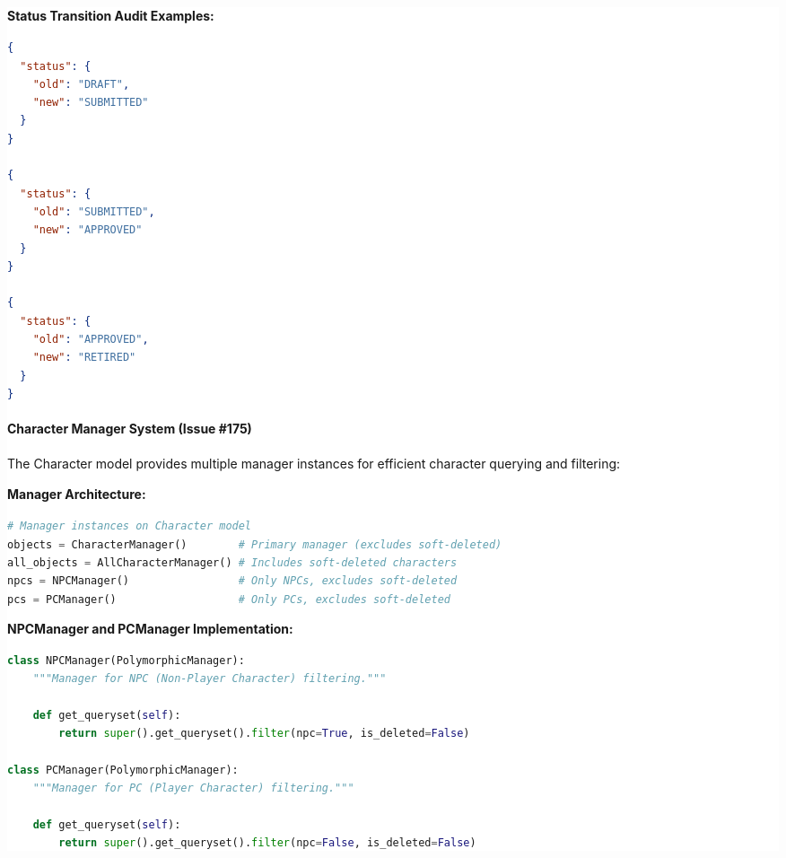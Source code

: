 **Status Transition Audit Examples:**

```json
{
  "status": {
    "old": "DRAFT",
    "new": "SUBMITTED"
  }
}

{
  "status": {
    "old": "SUBMITTED",
    "new": "APPROVED"
  }
}

{
  "status": {
    "old": "APPROVED",
    "new": "RETIRED"
  }
}
```

#### Character Manager System (Issue #175)

The Character model provides multiple manager instances for efficient character querying and filtering:

**Manager Architecture:**

```python
# Manager instances on Character model
objects = CharacterManager()        # Primary manager (excludes soft-deleted)
all_objects = AllCharacterManager() # Includes soft-deleted characters
npcs = NPCManager()                 # Only NPCs, excludes soft-deleted
pcs = PCManager()                   # Only PCs, excludes soft-deleted
```

**NPCManager and PCManager Implementation:**

```python
class NPCManager(PolymorphicManager):
    """Manager for NPC (Non-Player Character) filtering."""

    def get_queryset(self):
        return super().get_queryset().filter(npc=True, is_deleted=False)

class PCManager(PolymorphicManager):
    """Manager for PC (Player Character) filtering."""

    def get_queryset(self):
        return super().get_queryset().filter(npc=False, is_deleted=False)
```

